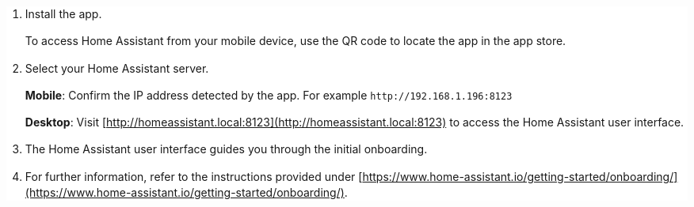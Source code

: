 1. Install the app.

   To access Home Assistant from your mobile device, use the QR code to locate the app in the app store.

1. Select your Home Assistant server.

   **Mobile**: Confirm the IP address detected by the app. For example `http://192.168.1.196:8123`

   **Desktop**: Visit [http://homeassistant.local:8123](http://homeassistant.local:8123) to access the Home Assistant user interface.

1. The Home Assistant user interface guides you through the initial onboarding.

1. For further information, refer to the instructions provided under [https://www.home-assistant.io/getting-started/onboarding/](https://www.home-assistant.io/getting-started/onboarding/).
